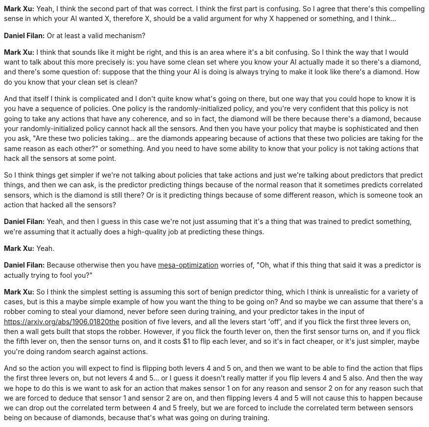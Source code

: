 **Mark Xu:**
Yeah, I think the second part of that was correct. I think the first part is confusing. So I agree that there's this compelling sense in which your AI wanted X, therefore X, should be a valid argument for why X happened or something, and I think...

**Daniel Filan:**
Or at least a valid mechanism?

**Mark Xu:**
I think that sounds like it might be right, and this is an area where it's a bit confusing. So I think the way that I would want to talk about this more precisely is: you have some clean set where you know your AI actually made it so there's a diamond, and there's some question of: suppose that the thing your AI is doing is always trying to make it look like there's a diamond. How do you know that your clean set is clean?

And that itself I think is complicated and I don't quite know what's going on there, but one way that you could hope to know it is you have a sequence of policies. One policy is the randomly-initialized policy, and you're very confident that this policy is not going to take any actions that have any coherence, and so in fact, the diamond will be there because there's a diamond, because your randomly-initialized policy cannot hack all the sensors. And then you have your policy that maybe is sophisticated and then you ask, "Are these two policies taking... are the diamonds appearing because of actions that these two policies are taking for the same reason as each other?" or something. And you need to have some ability to know that your policy is not taking actions that hack all the sensors at some point.

So I think things get simpler if we're not talking about policies that take actions and just we're talking about predictors that predict things, and then we can ask, is the predictor predicting things because of the normal reason that it sometimes predicts correlated sensors, which is the diamond is still there? Or is it predicting things because of some different reason, which is someone took an action that hacked all the sensors?

**Daniel Filan:**
Yeah, and then I guess in this case we're not just assuming that it's a thing that was trained to predict something, we're assuming that it actually does a high-quality job at predicting these things.

**Mark Xu:**
Yeah.

**Daniel Filan:**
Because otherwise then you have [mesa-optimization](https://arxiv.org/abs/1906.01820) worries of, "Oh, what if this thing that said it was a predictor is actually trying to fool you?"

**Mark Xu:**
So I think the simplest setting is assuming this sort of benign predictor thing, which I think is unrealistic for a variety of cases, but is this a maybe simple example of how you want the thing to be going on? And so maybe we can assume that there's a robber coming to steal your diamond, never before seen during training, and your predictor takes in the input of https://arxiv.org/abs/1906.01820the position of five levers, and all the levers start 'off', and if you flick the first three levers on, then a wall gets built that stops the robber. However, if you flick the fourth lever on, then the first sensor turns on, and if you flick the fifth lever on, then the sensor turns on, and it costs $1 to flip each lever, and so it's in fact cheaper, or it's just simpler, maybe you're doing random search against actions.

And so the action you will expect to find is flipping both levers 4 and 5 on, and then we want to be able to find the action that flips the first three levers on, but not levers 4 and 5... or I guess it doesn't really matter if you flip levers 4 and 5 also. And then the way we hope to do this is we want to ask for an action that makes sensor 1 on for any reason and sensor 2 on for any reason such that we are forced to deduce that sensor 1 and sensor 2 are on, and then flipping levers 4 and 5 will not cause this to happen because we can drop out the correlated term between 4 and 5 freely, but we are forced to include the correlated term between sensors being on because of diamonds, because that's what was going on during training.
